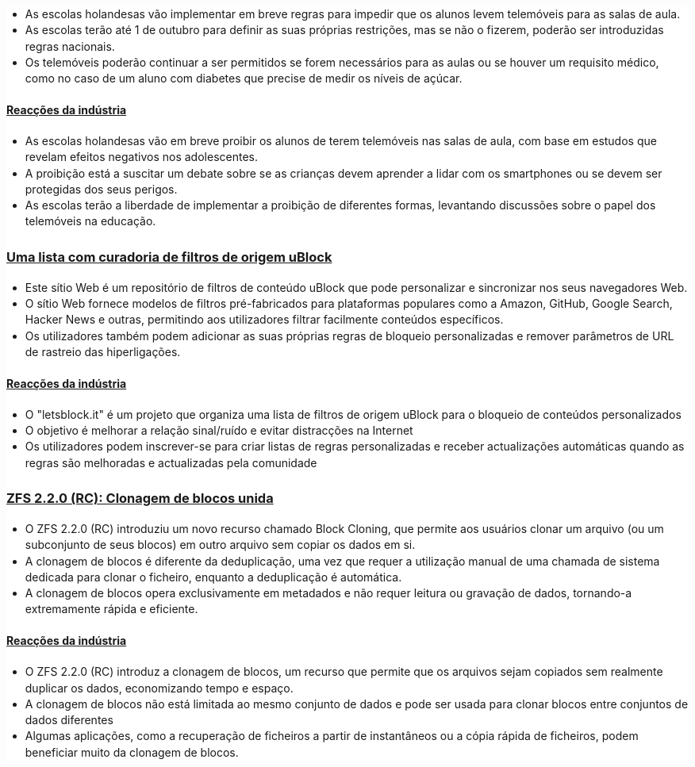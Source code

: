 - As escolas holandesas vão implementar em breve regras para impedir que os alunos levem telemóveis para as salas de aula.
- As escolas terão até 1 de outubro para definir as suas próprias restrições, mas se não o fizerem, poderão ser introduzidas regras nacionais.
- Os telemóveis poderão continuar a ser permitidos se forem necessários para as aulas ou se houver um requisito médico, como no caso de um aluno com diabetes que precise de medir os níveis de açúcar.

#### [Reacções da indústria](http://news.ycombinator.com/item?id=36586127)

- As escolas holandesas vão em breve proibir os alunos de terem telemóveis nas salas de aula, com base em estudos que revelam efeitos negativos nos adolescentes.
- A proibição está a suscitar um debate sobre se as crianças devem aprender a lidar com os smartphones ou se devem ser protegidas dos seus perigos.
- As escolas terão a liberdade de implementar a proibição de diferentes formas, levantando discussões sobre o papel dos telemóveis na educação.

### [Uma lista com curadoria de filtros de origem uBlock](https://letsblock.it/filters)

- Este sítio Web é um repositório de filtros de conteúdo uBlock que pode personalizar e sincronizar nos seus navegadores Web.
- O sítio Web fornece modelos de filtros pré-fabricados para plataformas populares como a Amazon, GitHub, Google Search, Hacker News e outras, permitindo aos utilizadores filtrar facilmente conteúdos específicos.
- Os utilizadores também podem adicionar as suas próprias regras de bloqueio personalizadas e remover parâmetros de URL de rastreio das hiperligações.

#### [Reacções da indústria](http://news.ycombinator.com/item?id=36585371)

- O "letsblock.it" é um projeto que organiza uma lista de filtros de origem uBlock para o bloqueio de conteúdos personalizados
- O objetivo é melhorar a relação sinal/ruído e evitar distracções na Internet
- Os utilizadores podem inscrever-se para criar listas de regras personalizadas e receber actualizações automáticas quando as regras são melhoradas e actualizadas pela comunidade

### [ZFS 2.2.0 (RC): Clonagem de blocos unida](https://github.com/openzfs/zfs/pull/13392)

- O ZFS 2.2.0 (RC) introduziu um novo recurso chamado Block Cloning, que permite aos usuários clonar um arquivo (ou um subconjunto de seus blocos) em outro arquivo sem copiar os dados em si.
- A clonagem de blocos é diferente da deduplicação, uma vez que requer a utilização manual de uma chamada de sistema dedicada para clonar o ficheiro, enquanto a deduplicação é automática.
- A clonagem de blocos opera exclusivamente em metadados e não requer leitura ou gravação de dados, tornando-a extremamente rápida e eficiente.

#### [Reacções da indústria](http://news.ycombinator.com/item?id=36588240)

- O ZFS 2.2.0 (RC) introduz a clonagem de blocos, um recurso que permite que os arquivos sejam copiados sem realmente duplicar os dados, economizando tempo e espaço.
- A clonagem de blocos não está limitada ao mesmo conjunto de dados e pode ser usada para clonar blocos entre conjuntos de dados diferentes
- Algumas aplicações, como a recuperação de ficheiros a partir de instantâneos ou a cópia rápida de ficheiros, podem beneficiar muito da clonagem de blocos.


